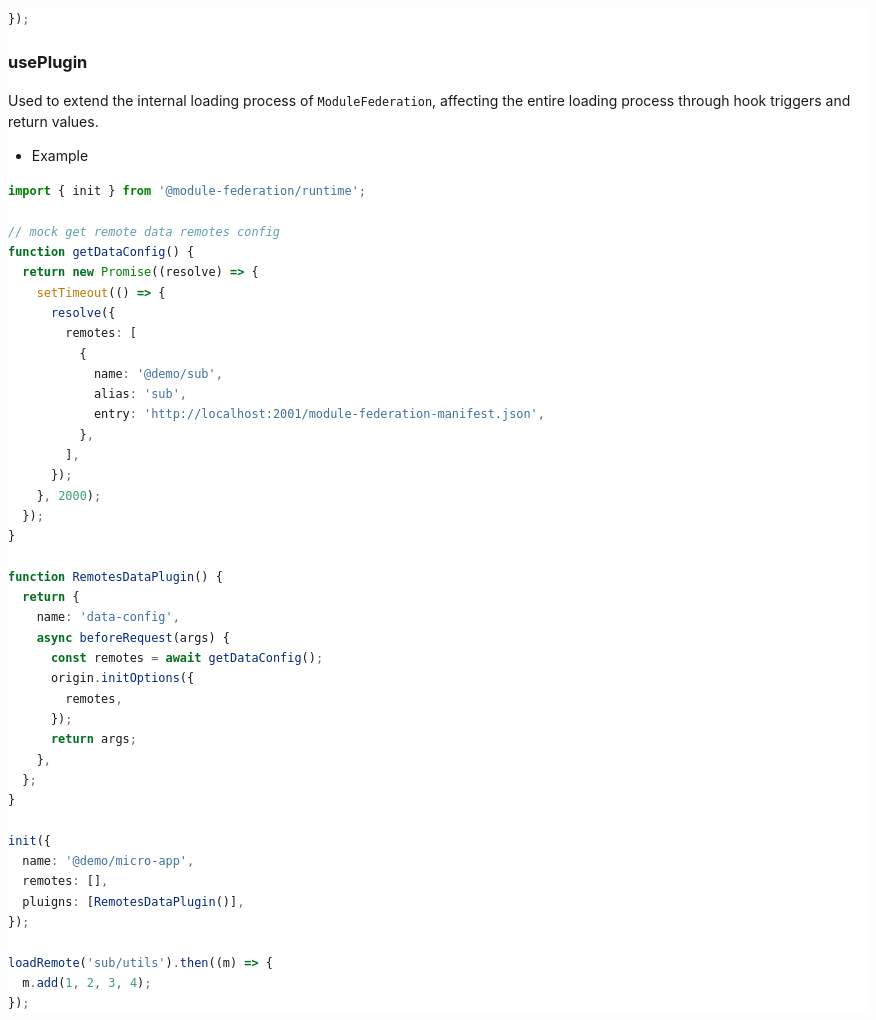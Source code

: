 ```js
});
```

### usePlugin

Used to extend the internal loading process of `ModuleFederation`, affecting the entire loading process through hook triggers and return values.

- Example

```ts
import { init } from '@module-federation/runtime';

// mock get remote data remotes config
function getDataConfig() {
  return new Promise((resolve) => {
    setTimeout(() => {
      resolve({
        remotes: [
          {
            name: '@demo/sub',
            alias: 'sub',
            entry: 'http://localhost:2001/module-federation-manifest.json',
          },
        ],
      });
    }, 2000);
  });
}

function RemotesDataPlugin() {
  return {
    name: 'data-config',
    async beforeRequest(args) {
      const remotes = await getDataConfig();
      origin.initOptions({
        remotes,
      });
      return args;
    },
  };
}

init({
  name: '@demo/micro-app',
  remotes: [],
  pluigns: [RemotesDataPlugin()],
});

loadRemote('sub/utils').then((m) => {
  m.add(1, 2, 3, 4);
});
```


  [pkgName: string]: Share;